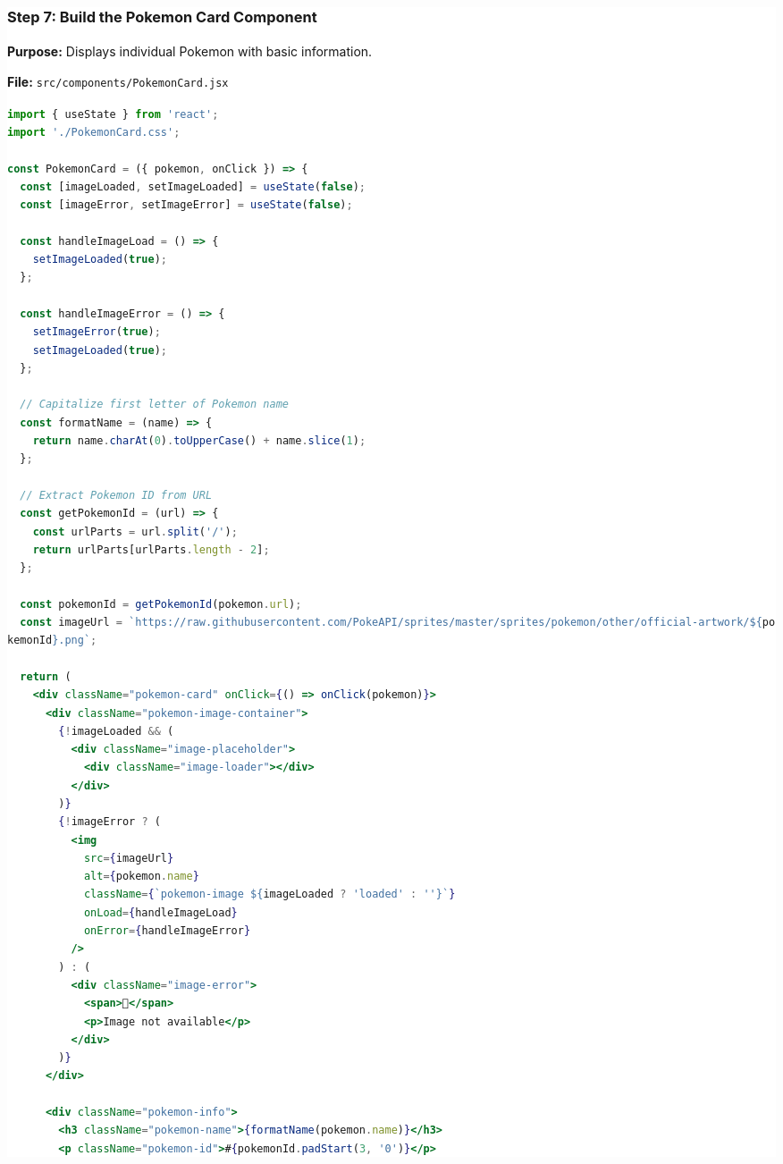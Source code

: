 ### Step 7: Build the Pokemon Card Component

**Purpose:** Displays individual Pokemon with basic information.

**File:** `src/components/PokemonCard.jsx`
```jsx
import { useState } from 'react';
import './PokemonCard.css';

const PokemonCard = ({ pokemon, onClick }) => {
  const [imageLoaded, setImageLoaded] = useState(false);
  const [imageError, setImageError] = useState(false);

  const handleImageLoad = () => {
    setImageLoaded(true);
  };

  const handleImageError = () => {
    setImageError(true);
    setImageLoaded(true);
  };

  // Capitalize first letter of Pokemon name
  const formatName = (name) => {
    return name.charAt(0).toUpperCase() + name.slice(1);
  };

  // Extract Pokemon ID from URL
  const getPokemonId = (url) => {
    const urlParts = url.split('/');
    return urlParts[urlParts.length - 2];
  };

  const pokemonId = getPokemonId(pokemon.url);
  const imageUrl = `https://raw.githubusercontent.com/PokeAPI/sprites/master/sprites/pokemon/other/official-artwork/${pokemonId}.png`;

  return (
    <div className="pokemon-card" onClick={() => onClick(pokemon)}>
      <div className="pokemon-image-container">
        {!imageLoaded && (
          <div className="image-placeholder">
            <div className="image-loader"></div>
          </div>
        )}
        {!imageError ? (
          <img
            src={imageUrl}
            alt={pokemon.name}
            className={`pokemon-image ${imageLoaded ? 'loaded' : ''}`}
            onLoad={handleImageLoad}
            onError={handleImageError}
          />
        ) : (
          <div className="image-error">
            <span>🚫</span>
            <p>Image not available</p>
          </div>
        )}
      </div>
      
      <div className="pokemon-info">
        <h3 className="pokemon-name">{formatName(pokemon.name)}</h3>
        <p className="pokemon-id">#{pokemonId.padStart(3, '0')}</p>
```